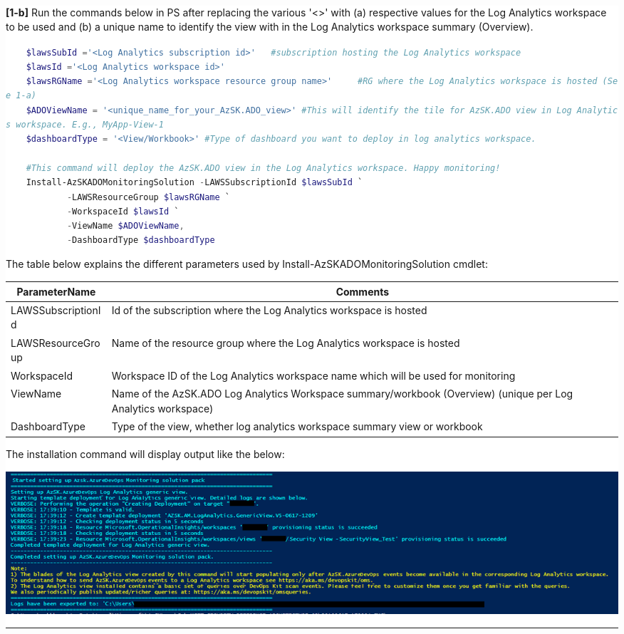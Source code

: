 
**[1-b]**
Run the commands below in PS after replacing the various '<>' with
  (a) respective values for the Log Analytics workspace to be used
  and (b) a unique name to identify the view with in the Log Analytics workspace summary (Overview).

```PowerShell
    $lawsSubId ='<Log Analytics subscription id>'   #subscription hosting the Log Analytics workspace
    $lawsId ='<Log Analytics workspace id>'
    $lawsRGName ='<Log Analytics workspace resource group name>'     #RG where the Log Analytics workspace is hosted (See 1-a)
    $ADOViewName = '<unique_name_for_your_AzSK.ADO_view>' #This will identify the tile for AzSK.ADO view in Log Analytics workspace. E.g., MyApp-View-1
    $dashboardType = '<View/Workbook>' #Type of dashboard you want to deploy in log analytics workspace. 

    #This command will deploy the AzSK.ADO view in the Log Analytics workspace. Happy monitoring!
    Install-AzSKADOMonitoringSolution -LAWSSubscriptionId $lawsSubId `
			-LAWSResourceGroup $lawsRGName `
			-WorkspaceId $lawsId `
			-ViewName $ADOViewName,
			-DashboardType $dashboardType
```

The table below explains the different parameters used by Install-AzSKADOMonitoringSolution cmdlet:

|ParameterName|Comments|
| ----- | ---- | 
|LAWSSubscriptionId|Id of the subscription where the Log Analytics workspace is hosted|
|LAWSResourceGroup|Name of the resource group where the Log Analytics workspace is hosted|
|WorkspaceId|Workspace ID of the Log Analytics workspace name which will be used for monitoring|
|ViewName|Name of the AzSK.ADO Log Analytics Workspace summary/workbook (Overview) (unique per Log Analytics workspace)|
|DashboardType|Type of the view, whether log analytics workspace summary view or workbook|


The installation command will display output like the below:

![09_Install-AzSKMonitoringSolution](../Images/09_ADO_Install-AzSKMonitoringSolution.png)

----------------------------------------------
